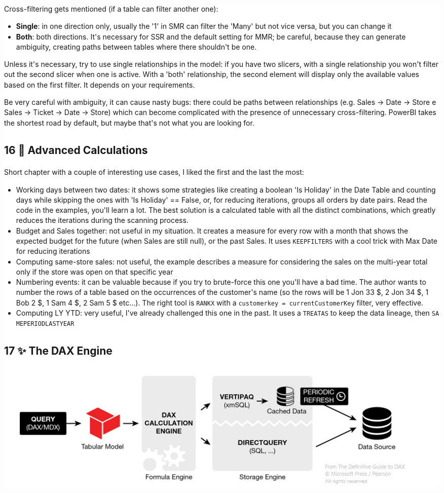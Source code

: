 Cross-filtering gets mentioned (if a table can filter another one):

- **Single**: in one direction only, usually the '1' in SMR can filter the 'Many' but not vice versa, but you can change it
- **Both**: both directions. It's necessary for SSR and the default setting for MMR; be careful, because they can generate ambiguity, creating paths between tables where there shouldn't be one.

Unless it's necessary, try to use single relationships in the model: if you have two slicers, with a single relationship you won't filter out the second slicer when one is active. With a 'both' relationship, the second element will display only the available values based on the first filter. It depends on your requirements.

Be very careful with ambiguity, it can cause nasty bugs: there could be paths between relationships (e.g. Sales → Date → Store e Sales → Ticket → Date → Store) which can become complicated with the presence of unnecessary cross-filtering. PowerBI takes the shortest road by default, but maybe that's not what you are looking for.

## 16 🔄 Advanced Calculations

Short chapter with a couple of interesting use cases, I liked the first and the last the most:

- Working days between two dates: it shows some strategies like creating a boolean 'Is Holiday' in the Date Table and counting days while skipping the ones with 'Is Holiday' == False, or, for reducing iterations, groups all orders by date pairs. Read the code in the examples, you'll learn a lot. The best solution is a calculated table with all the distinct combinations, which greatly reduces the iterations during the scanning process.
- Budget and Sales together: not useful in my situation. It creates a measure for every row with a month that shows the expected budget for the future (when Sales are still null), or the past Sales. It uses `KEEPFILTERS` with a cool trick with Max Date for reducing iterations
- Computing same-store sales: not useful, the example describes a measure for considering the sales on the multi-year total only if the store was open on that specific year
- Numbering events: it can be valuable because if you try to brute-force this one you'll have a bad time. The author wants to number the rows of a table based on the occurrences of the customer's name (so the rows will be 1 Jon 33 \$, 2 Jon 34 \$, 1 Bob 2 \$, 1 Sam 4 \$, 2 Sam 5 \$ etc...). The right tool is `RANKX` with a `customerkey = currentCustomerKey` filter, very effective.
- Computing LY YTD: very useful, I've already challenged this one in the past. It uses a `TREATAS` to keep the data lineage, then `SAMEPERIODLASTYEAR`

## 17 ✨ The DAX Engine

![DAX Engine](https://raw.githubusercontent.com/mutt0-ds/mutt0-ds.github.io/master/images/definitive_guide_dax/dax_13.png)
